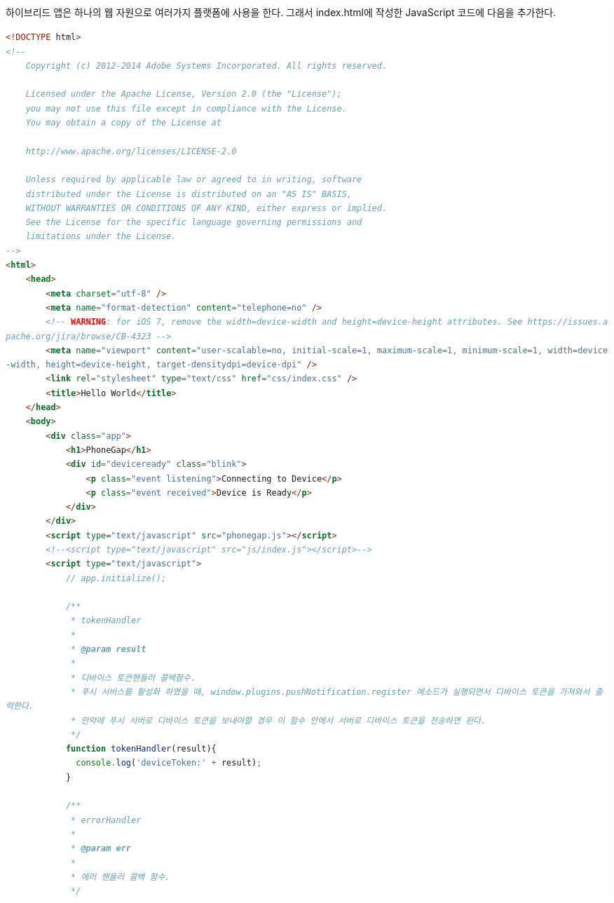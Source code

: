 하이브리드 앱은 하나의 웹 자원으로 여러가지 플랫폼에 사용을 한다. 그래서 index.html에 작성한 JavaScript 코드에 다음을 추가한다.

```html
<!DOCTYPE html>
<!--
    Copyright (c) 2012-2014 Adobe Systems Incorporated. All rights reserved.

    Licensed under the Apache License, Version 2.0 (the "License");
    you may not use this file except in compliance with the License.
    You may obtain a copy of the License at

    http://www.apache.org/licenses/LICENSE-2.0

    Unless required by applicable law or agreed to in writing, software
    distributed under the License is distributed on an "AS IS" BASIS,
    WITHOUT WARRANTIES OR CONDITIONS OF ANY KIND, either express or implied.
    See the License for the specific language governing permissions and
    limitations under the License.
-->
<html>
    <head>
        <meta charset="utf-8" />
        <meta name="format-detection" content="telephone=no" />
        <!-- WARNING: for iOS 7, remove the width=device-width and height=device-height attributes. See https://issues.apache.org/jira/browse/CB-4323 -->
        <meta name="viewport" content="user-scalable=no, initial-scale=1, maximum-scale=1, minimum-scale=1, width=device-width, height=device-height, target-densitydpi=device-dpi" />
        <link rel="stylesheet" type="text/css" href="css/index.css" />
        <title>Hello World</title>
    </head>
    <body>
        <div class="app">
            <h1>PhoneGap</h1>
            <div id="deviceready" class="blink">
                <p class="event listening">Connecting to Device</p>
                <p class="event received">Device is Ready</p>
            </div>
        </div>
        <script type="text/javascript" src="phonegap.js"></script>
        <!--<script type="text/javascript" src="js/index.js"></script>-->
        <script type="text/javascript">
            // app.initialize();

            /**
             * tokenHandler
             *
             * @param result
             *
             * 디바이스 토큰핸들러 콜백함수.
             * 푸시 서비스를 활성화 하였을 때, window.plugins.pushNotification.register 메소드가 실행되면서 디바이스 토큰을 가져와서 출력한다.
             * 만약에 푸시 서버로 디바이스 토큰을 보내야할 경우 이 함수 안에서 서버로 디바이스 토큰을 전송하면 된다.
             */
            function tokenHandler(result){
              console.log('deviceToken:' + result);
            }

            /**
             * errorHandler
             *
             * @param err
             *
             * 에러 핸들러 콜백 함수.
             */
```